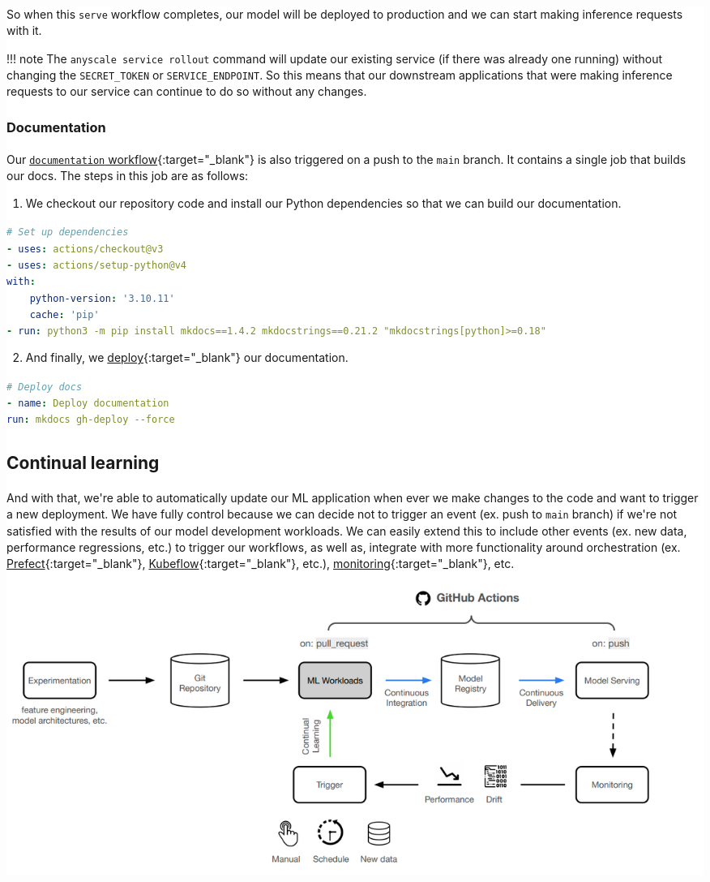 So when this `serve` workflow completes, our model will be deployed to production and we can start making inference requests with it.

!!! note
    The `anyscale service rollout` command will update our existing service (if there was already one running) without changing the `SECRET_TOKEN` or `SERVICE_ENDPOINT`. So this means that our downstream applications that were making inference requests to our service can continue to do so without any changes.

### Documentation

Our [`documentation` workflow](https://github.com/GokuMohandas/Made-With-ML/blob/main/.github/workflows/documentation.yaml){:target="_blank"} is also triggered on a push to the `main` branch. It contains a single job that builds our docs. The steps in this job are as follows:

1. We checkout our repository code and install our Python dependencies so that we can build our documentation.
```yaml linenums="1"
# Set up dependencies
- uses: actions/checkout@v3
- uses: actions/setup-python@v4
with:
    python-version: '3.10.11'
    cache: 'pip'
- run: python3 -m pip install mkdocs==1.4.2 mkdocstrings==0.21.2 "mkdocstrings[python]>=0.18"
```
2. And finally, we [deploy](https://www.mkdocs.org/user-guide/deploying-your-docs/){:target="_blank"} our documentation.
```yaml linenums="1"
# Deploy docs
- name: Deploy documentation
run: mkdocs gh-deploy --force
```

## Continual learning

And with that, we're able to automatically update our ML application when ever we make changes to the code and want to trigger a new deployment. We have fully control because we can decide not to trigger an event (ex. push to `main` branch) if we're not satisfied with the results of our model development workloads. We can easily extend this to include other events (ex. new data, performance regressions, etc.) to trigger our workflows, as well as, integrate with more functionality around orchestration (ex. [Prefect](https://www.prefect.io/){:target="_blank"}, [Kubeflow](https://www.kubeflow.org/){:target="_blank"}, etc.), [monitoring](monitoring.md){:target="_blank"}, etc.

<div class="ai-center-all">
    <img src="/static/images/mlops/cicd/continual.png" width="800" alt="continual learning">